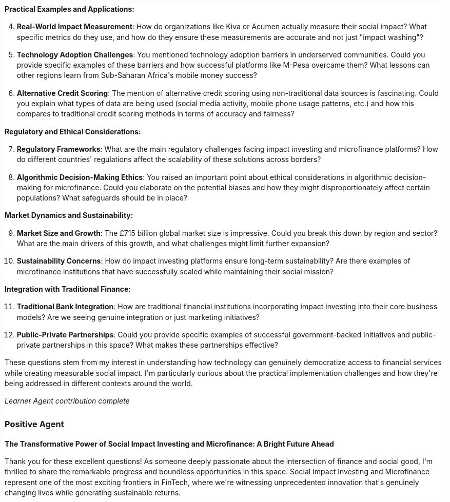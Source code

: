 **Practical Examples and Applications:**

4. **Real-World Impact Measurement**: How do organizations like Kiva or Acumen actually measure their social impact? What specific metrics do they use, and how do they ensure these measurements are accurate and not just "impact washing"?

5. **Technology Adoption Challenges**: You mentioned technology adoption barriers in underserved communities. Could you provide specific examples of these barriers and how successful platforms like M-Pesa overcame them? What lessons can other regions learn from Sub-Saharan Africa's mobile money success?

6. **Alternative Credit Scoring**: The mention of alternative credit scoring using non-traditional data sources is fascinating. Could you explain what types of data are being used (social media activity, mobile phone usage patterns, etc.) and how this compares to traditional credit scoring methods in terms of accuracy and fairness?

**Regulatory and Ethical Considerations:**

7. **Regulatory Frameworks**: What are the main regulatory challenges facing impact investing and microfinance platforms? How do different countries' regulations affect the scalability of these solutions across borders?

8. **Algorithmic Decision-Making Ethics**: You raised an important point about ethical considerations in algorithmic decision-making for microfinance. Could you elaborate on the potential biases and how they might disproportionately affect certain populations? What safeguards should be in place?

**Market Dynamics and Sustainability:**

9. **Market Size and Growth**: The £715 billion global market size is impressive. Could you break this down by region and sector? What are the main drivers of this growth, and what challenges might limit further expansion?

10. **Sustainability Concerns**: How do impact investing platforms ensure long-term sustainability? Are there examples of microfinance institutions that have successfully scaled while maintaining their social mission?

**Integration with Traditional Finance:**

11. **Traditional Bank Integration**: How are traditional financial institutions incorporating impact investing into their core business models? Are we seeing genuine integration or just marketing initiatives?

12. **Public-Private Partnerships**: Could you provide specific examples of successful government-backed initiatives and public-private partnerships in this space? What makes these partnerships effective?

These questions stem from my interest in understanding how technology can genuinely democratize access to financial services while creating measurable social impact. I'm particularly curious about the practical implementation challenges and how they're being addressed in different contexts around the world.

*Learner Agent contribution complete*

### Positive Agent

**The Transformative Power of Social Impact Investing and Microfinance: A Bright Future Ahead**

Thank you for these excellent questions! As someone deeply passionate about the intersection of finance and social good, I'm thrilled to share the remarkable progress and boundless opportunities in this space. Social Impact Investing and Microfinance represent one of the most exciting frontiers in FinTech, where we're witnessing unprecedented innovation that's genuinely changing lives while generating sustainable returns.
